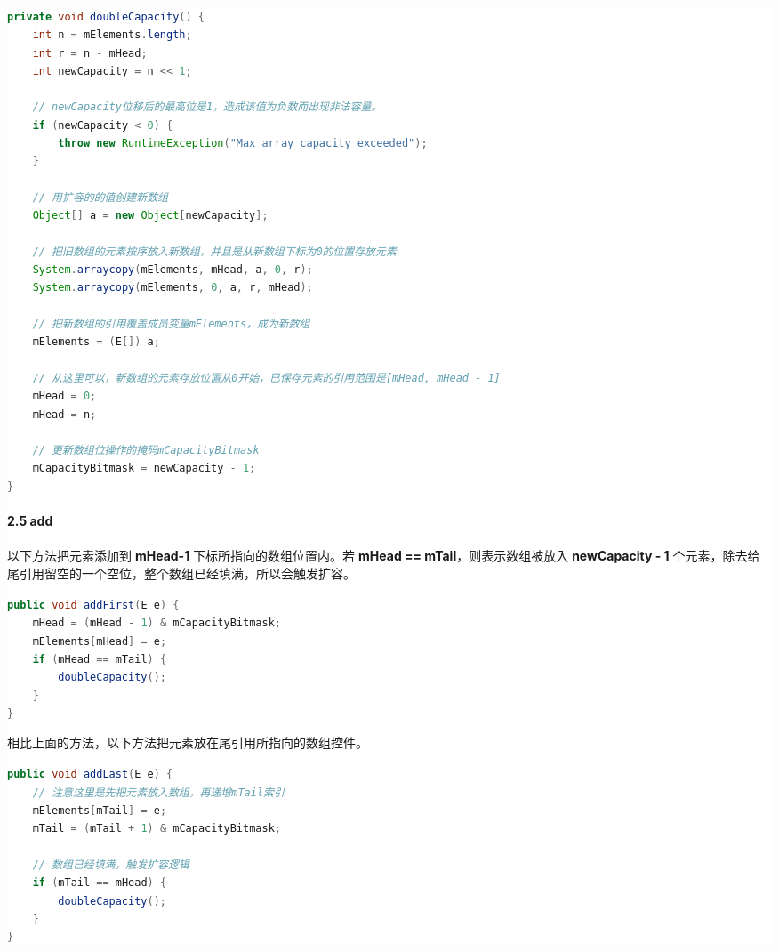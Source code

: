 
```java
private void doubleCapacity() {
    int n = mElements.length;
    int r = n - mHead;
    int newCapacity = n << 1;
    
    // newCapacity位移后的最高位是1，造成该值为负数而出现非法容量。
    if (newCapacity < 0) {
        throw new RuntimeException("Max array capacity exceeded");
    }
    
    // 用扩容的的值创建新数组
    Object[] a = new Object[newCapacity];
    
    // 把旧数组的元素按序放入新数组，并且是从新数组下标为0的位置存放元素
    System.arraycopy(mElements, mHead, a, 0, r);
    System.arraycopy(mElements, 0, a, r, mHead);
    
    // 把新数组的引用覆盖成员变量mElements，成为新数组
    mElements = (E[]) a;
    
    // 从这里可以，新数组的元素存放位置从0开始，已保存元素的引用范围是[mHead, mHead - 1]
    mHead = 0;
    mHead = n;
    
    // 更新数组位操作的掩码mCapacityBitmask
    mCapacityBitmask = newCapacity - 1;
}
```



#### 2.5 add

以下方法把元素添加到 __mHead-1__ 下标所指向的数组位置内。若 __mHead == mTail__，则表示数组被放入 __newCapacity - 1__ 个元素，除去给尾引用留空的一个空位，整个数组已经填满，所以会触发扩容。

```java
public void addFirst(E e) {
    mHead = (mHead - 1) & mCapacityBitmask;
    mElements[mHead] = e;
    if (mHead == mTail) {
        doubleCapacity();
    }
}
```



相比上面的方法，以下方法把元素放在尾引用所指向的数组控件。

```java
public void addLast(E e) {
    // 注意这里是先把元素放入数组，再递增mTail索引
    mElements[mTail] = e;
    mTail = (mTail + 1) & mCapacityBitmask;

    // 数组已经填满，触发扩容逻辑
    if (mTail == mHead) {
        doubleCapacity();
    }
}
```
